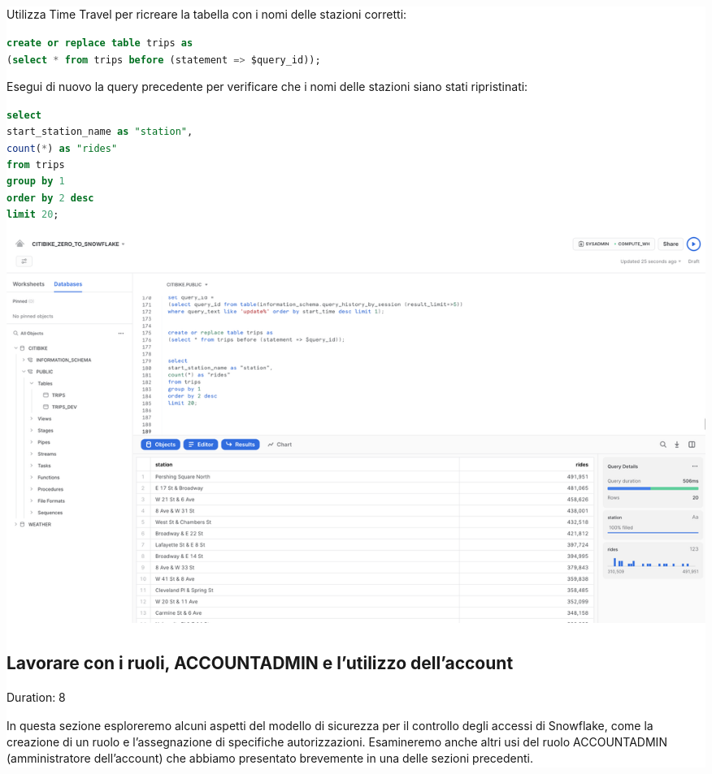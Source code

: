 Utilizza Time Travel per ricreare la tabella con i nomi delle stazioni corretti:

``` SQL
create or replace table trips as
(select * from trips before (statement => $query_id));
```

Esegui di nuovo la query precedente per verificare che i nomi delle stazioni siano stati ripristinati:

``` SQL
select
start_station_name as "station",
count(*) as "rides"
from trips
group by 1
order by 2 desc
limit 20;
```

![risultato con i nomi ripristinati](assets/8Time_4.png)




## Lavorare con i ruoli, ACCOUNTADMIN e l’utilizzo dell’account

Duration: 8

In questa sezione esploreremo alcuni aspetti del modello di sicurezza per il controllo degli accessi di Snowflake, come la creazione di un ruolo e l’assegnazione di specifiche autorizzazioni. Esamineremo anche altri usi del ruolo ACCOUNTADMIN (amministratore dell’account) che abbiamo presentato brevemente in una delle sezioni precedenti.
